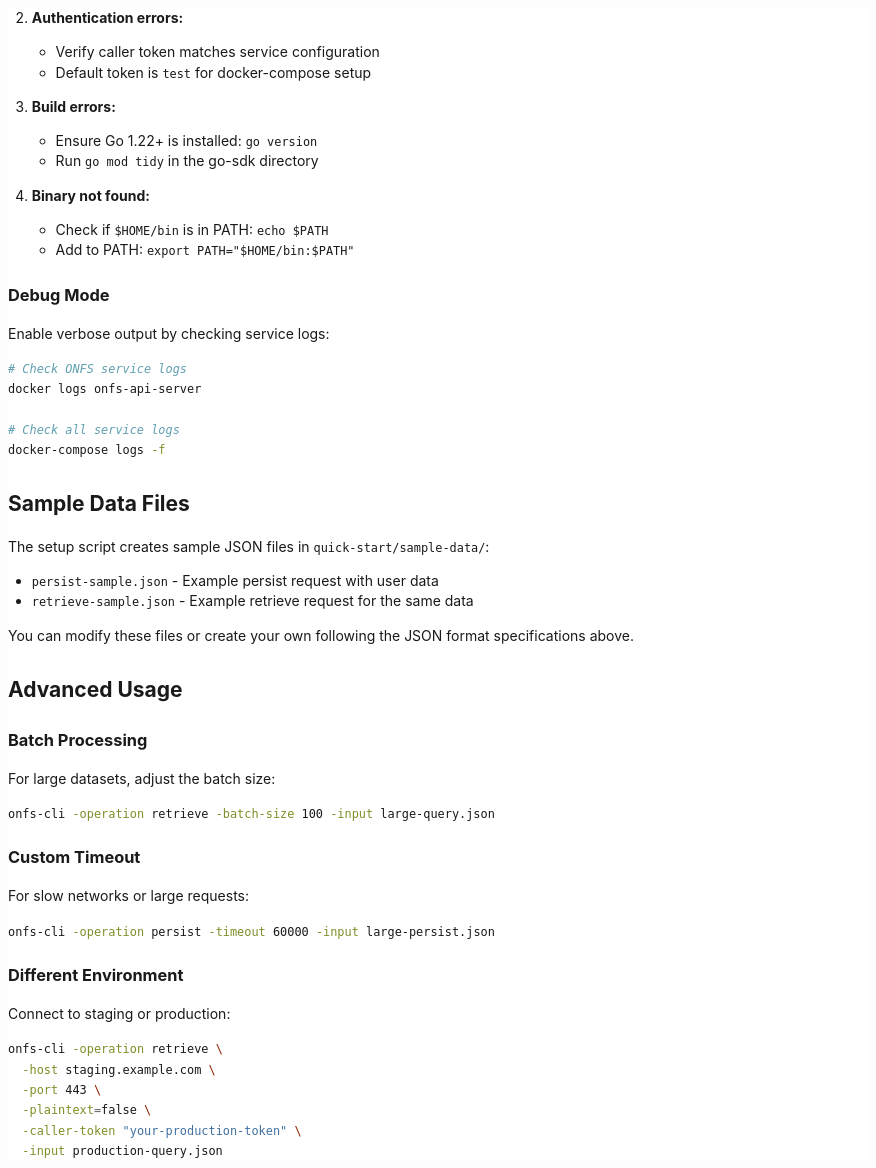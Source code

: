2. **Authentication errors:**
   - Verify caller token matches service configuration
   - Default token is `test` for docker-compose setup

3. **Build errors:**
   - Ensure Go 1.22+ is installed: `go version`
   - Run `go mod tidy` in the go-sdk directory

4. **Binary not found:**
   - Check if `$HOME/bin` is in PATH: `echo $PATH`
   - Add to PATH: `export PATH="$HOME/bin:$PATH"`

### Debug Mode

Enable verbose output by checking service logs:

```bash
# Check ONFS service logs
docker logs onfs-api-server

# Check all service logs
docker-compose logs -f
```

## Sample Data Files

The setup script creates sample JSON files in `quick-start/sample-data/`:

- `persist-sample.json` - Example persist request with user data
- `retrieve-sample.json` - Example retrieve request for the same data

You can modify these files or create your own following the JSON format specifications above.

## Advanced Usage

### Batch Processing

For large datasets, adjust the batch size:

```bash
onfs-cli -operation retrieve -batch-size 100 -input large-query.json
```

### Custom Timeout

For slow networks or large requests:

```bash
onfs-cli -operation persist -timeout 60000 -input large-persist.json
```

### Different Environment

Connect to staging or production:

```bash
onfs-cli -operation retrieve \
  -host staging.example.com \
  -port 443 \
  -plaintext=false \
  -caller-token "your-production-token" \
  -input production-query.json
```
